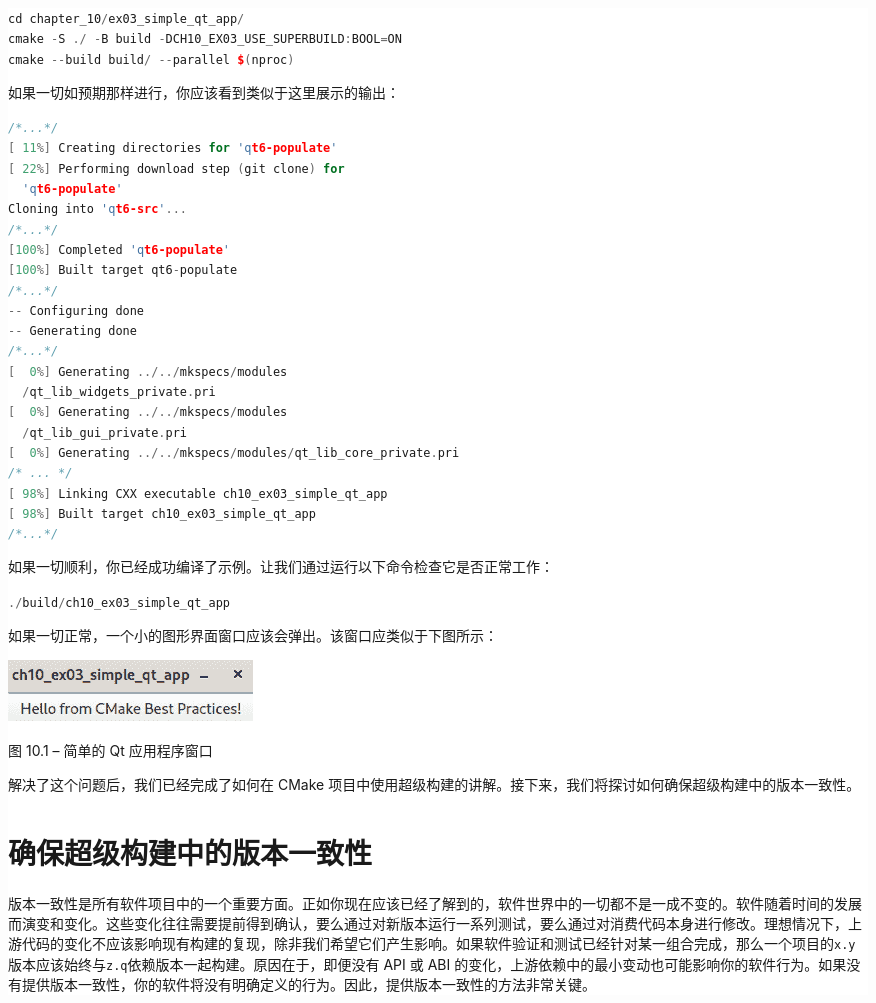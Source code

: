 ```cpp
cd chapter_10/ex03_simple_qt_app/
cmake -S ./ -B build -DCH10_EX03_USE_SUPERBUILD:BOOL=ON
cmake --build build/ --parallel $(nproc)
```

如果一切如预期那样进行，你应该看到类似于这里展示的输出：

```cpp
/*...*/
[ 11%] Creating directories for 'qt6-populate'
[ 22%] Performing download step (git clone) for
  'qt6-populate'
Cloning into 'qt6-src'...
/*...*/
[100%] Completed 'qt6-populate'
[100%] Built target qt6-populate
/*...*/
-- Configuring done
-- Generating done
/*...*/
[  0%] Generating ../../mkspecs/modules
  /qt_lib_widgets_private.pri
[  0%] Generating ../../mkspecs/modules
  /qt_lib_gui_private.pri
[  0%] Generating ../../mkspecs/modules/qt_lib_core_private.pri
/* ... */
[ 98%] Linking CXX executable ch10_ex03_simple_qt_app
[ 98%] Built target ch10_ex03_simple_qt_app
/*...*/
```

如果一切顺利，你已经成功编译了示例。让我们通过运行以下命令检查它是否正常工作：

```cpp
./build/ch10_ex03_simple_qt_app
```

如果一切正常，一个小的图形界面窗口应该会弹出。该窗口应类似于下图所示：

![图 10.1 – 简单的 Qt 应用程序窗口](img/B30947_10_01.jpg)

图 10.1 – 简单的 Qt 应用程序窗口

解决了这个问题后，我们已经完成了如何在 CMake 项目中使用超级构建的讲解。接下来，我们将探讨如何确保超级构建中的版本一致性。

# 确保超级构建中的版本一致性

版本一致性是所有软件项目中的一个重要方面。正如你现在应该已经了解到的，软件世界中的一切都不是一成不变的。软件随着时间的发展而演变和变化。这些变化往往需要提前得到确认，要么通过对新版本运行一系列测试，要么通过对消费代码本身进行修改。理想情况下，上游代码的变化不应该影响现有构建的复现，除非我们希望它们产生影响。如果软件验证和测试已经针对某一组合完成，那么一个项目的`x.y`版本应该始终与`z.q`依赖版本一起构建。原因在于，即便没有 API 或 ABI 的变化，上游依赖中的最小变动也可能影响你的软件行为。如果没有提供版本一致性，你的软件将没有明确定义的行为。因此，提供版本一致性的方法非常关键。
